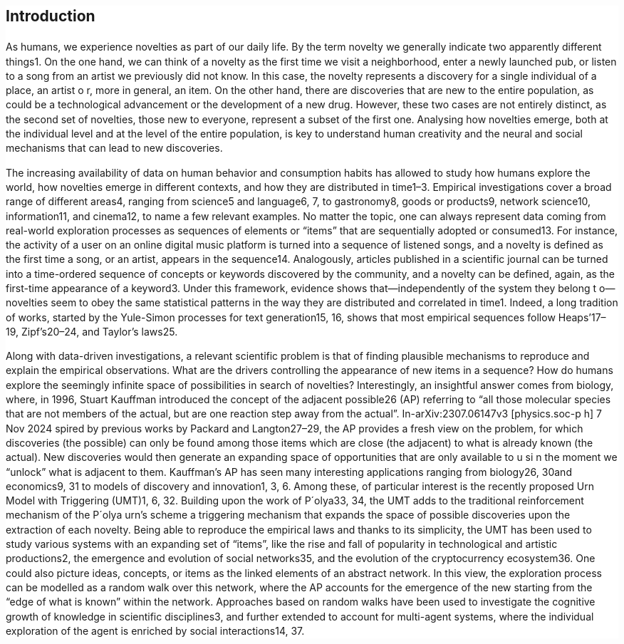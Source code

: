 
## Introduction

As humans, we experience novelties as part of our daily life. By the term novelty we generally indicate two apparently different things1. On the one hand, we can think of a novelty as the first time we visit a neighborhood, enter a newly launched pub, or listen to a song from an artist we previously did not know. In this case, the novelty represents a discovery for a single individual of a place, an artist o r, more in general, an item. On the other hand, there are discoveries that are new to the entire population, as could be a technological advancement or the development of a new drug. However, these two cases are not entirely distinct, as the second set of novelties, those new to everyone, represent a subset of the first one. Analysing how novelties emerge, both at the individual level and at the level of the entire population, is key to understand human creativity and the neural and social mechanisms that can lead to new discoveries.

The increasing availability of data on human behavior and consumption habits has allowed to study how humans explore the world, how novelties emerge in different contexts, and how they are distributed in time1–3. Empirical investigations cover a broad range of different areas4, ranging from science5 and language6, 7, to gastronomy8, goods or products9, network science10, information11, and cinema12, to name a few relevant examples. No matter the topic, one can always represent data coming from real-world exploration processes as sequences of elements or “items” that are sequentially adopted or consumed13. For instance, the activity of a user on an online digital music platform is turned into a sequence of listened songs, and a novelty is defined as the first time a song, or an artist, appears in the sequence14. Analogously, articles published in a scientific journal can be turned into a time-ordered sequence of concepts or keywords discovered by the community, and a novelty can be defined, again, as the first-time appearance of a keyword3. Under this framework, evidence shows that—independently of the system they belong t o—novelties seem to obey the same statistical patterns in the way they are distributed and correlated in time1. Indeed, a long tradition of works, started by the Yule-Simon processes for text generation15, 16, shows that most empirical sequences follow Heaps’17–19, Zipf’s20–24, and Taylor’s laws25.

Along with data-driven investigations, a relevant scientific problem is that of finding plausible mechanisms to reproduce and explain the empirical observations. What are the drivers controlling the appearance of new items in a sequence? How do humans explore the seemingly infinite space of possibilities in search of novelties? Interestingly, an insightful answer comes from biology, where, in 1996, Stuart Kauffman introduced the concept of the adjacent possible26 (AP) referring to “all those molecular species that are not members of the actual, but are one reaction step away from the actual”. In-arXiv:2307.06147v3  [physics.soc-p h]  7 Nov 2024 spired by previous works by Packard and Langton27–29, the AP provides a fresh view on the problem, for which discoveries (the possible) can only be found among those items which are close (the adjacent) to what is already known (the actual). New discoveries would then generate an expanding space of opportunities that are only available to u si n the moment we “unlock” what is adjacent to them. Kauffman’s AP has seen many interesting applications ranging from biology26, 30and economics9, 31 to models of discovery and innovation1, 3, 6. Among these, of particular interest is the recently proposed Urn Model with Triggering (UMT)1, 6, 32. Building upon the work of P´olya33, 34, the UMT adds to the traditional reinforcement mechanism of the P´olya urn’s scheme a triggering mechanism that expands the space of possible discoveries upon the extraction of each novelty. Being able to reproduce the empirical laws and thanks to its simplicity, the UMT has been used to study various systems with an expanding set of “items”, like the rise and fall of popularity in technological and artistic productions2, the emergence and evolution of social networks35, and the evolution of the cryptocurrency ecosystem36. One could also picture ideas, concepts, or items as the linked elements of an abstract network. In this view, the exploration process can be modelled as a random walk over this network, where the AP accounts for the emergence of the new starting from the “edge of what is known” within the network. Approaches based on random walks have been used to investigate the cognitive growth of knowledge in scientific disciplines3, and further extended to account for multi-agent systems, where the individual exploration of the agent is enriched by social interactions14, 37.

